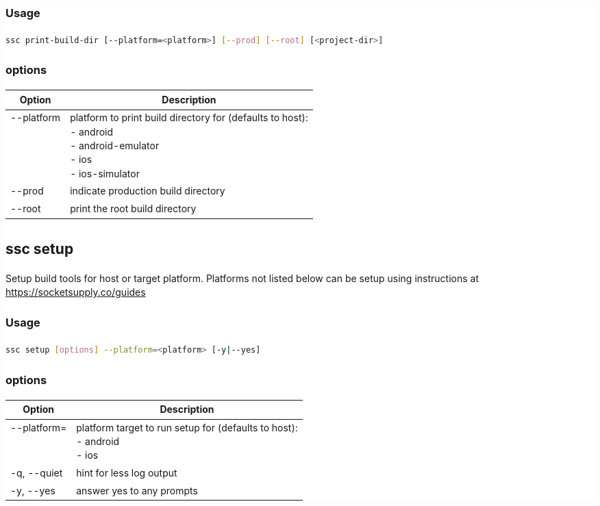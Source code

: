 ### Usage
```bash
ssc print-build-dir [--platform=<platform>] [--prod] [--root] [<project-dir>]
```

### options
| Option | Description |
| --- | --- |
| --platform | platform to print build directory for (defaults to host):<br>- android<br>- android-emulator<br>- ios<br>- ios-simulator |
| --prod | indicate production build directory |
| --root | print the root build directory |

## ssc setup
Setup build tools for host or target platform.
Platforms not listed below can be setup using instructions at https://socketsupply.co/guides

### Usage
```bash
ssc setup [options] --platform=<platform> [-y|--yes]
```

### options
| Option | Description |
| --- | --- |
| --platform=<platform> | platform target to run setup for (defaults to host):<br>- android<br>- ios |
| -q, --quiet | hint for less log output |
| -y, --yes | answer yes to any prompts |

